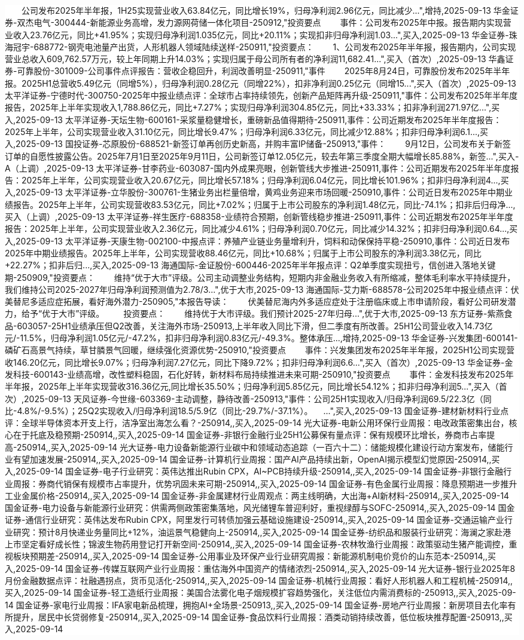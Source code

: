 　　公司发布2025年半年报，1H25实现营业收入63.84亿元，同比增长19%，归母净利润2.96亿元，同比减少...",增持,2025-09-13
华金证券-双杰电气-300444-新能源业务高增，发力源网荷储一体化项目-250912,"投资要点
　　事件：公司发布2025年中报。报告期内实现营业收入23.76亿元，同比+41.95%；实现归母净利润1.035亿元，同比+20.11%；实现扣非归母净利润1.03...",买入,2025-09-13
华金证券-珠海冠宇-688772-钢壳电池量产出货，人形机器人领域陆续送样-250911,"投资要点：
　　1、公司发布2025年半年报，报告期内，公司实现营业总收入609,762.57万元，较上年同期上升14.03%；实现归属于母公司所有者的净利润11,682.41...",买入（首次）,2025-09-13
华鑫证券-可靠股份-301009-公司事件点评报告：营收企稳回升，利润改善明显-250911,"事件
　　2025年8月24日，可靠股份发布2025年半年报。2025H1总营收5.49亿元（同增5%），归母净利润0.28亿元（同增22%），扣非净利润0.25亿元（同增15...",买入（首次）,2025-09-13
太平洋证券-宁德时代-300750-2025年中报业绩点评：全球市占率持续领先，创新产品矩阵再升级-250911,"事件：公司发布2025年半年度报告，2025年上半年实现收入1,788.86亿元，同比+7.27%；实现归母净利润304.85亿元，同比+33.33%；扣非净利润271.97亿...",买入,2025-09-13
太平洋证券-天坛生物-600161-采浆量稳健增长，重磅新品值得期待-250911,事件：公司近期发布2025年半年度报告：2025年上半年，公司实现营业收入31.10亿元，同比增长9.47%；归母净利润6.33亿元，同比减少12.88%；扣非归母净利润6.1...,买入,2025-09-13
国投证券-芯原股份-688521-新签订单再创历史新高，并购丰富IP储备-250913,"事件：
　　9月12日，公司发布关于新签订单的自愿性披露公告。2025年7月1日至2025年9月11日，公司新签订单12.05亿元，较去年第三季度全期大幅增长85.88%，新签...",买入-A（上调）,2025-09-13
太平洋证券-甘李药业-603087-国内外成果亮眼，创新管线大步推进-250911,事件：公司近期发布2025年半年度报告：2025年上半年，公司实现营业收入20.67亿元，同比增长57.18%；归母净利润6.04亿元，同比增长101.96%；扣非归母净利润4...,买入,2025-09-13
太平洋证券-立华股份-300761-生猪业务出栏量倍增，黄鸡业务迎来市场回暖-250910,事件：公司近日发布2025年中期业绩报告。2025年上半年，公司实现营收83.53亿元，同比+7.02%；归属于上市公司股东的净利润1.48亿元，同比-74.1%；扣非后归母净...,买入（上调）,2025-09-13
太平洋证券-祥生医疗-688358-业绩符合预期，创新管线稳步推进-250911,事件：公司近期发布2025年半年度报告：2025年上半年，公司实现营业收入2.36亿元，同比减少4.61%；归母净利润0.70亿元，同比减少14.32%；扣非归母净利润0.64...,买入,2025-09-13
太平洋证券-天康生物-002100-中报点评：养殖产业链业务量增利升，饲料和动保保持平稳-250910,事件：公司近日发布2025年中期业绩报告。2025年上半年，公司实现营收88.46亿元，同比+10.68%；归属于上市公司股东的净利润3.38亿元，同比+22.27%；扣非后归...,买入,2025-09-13
海通国际-金证股份-600446-2025年半年报点评：Q2单季度实现扭亏，信创进入落地关键期-250909,"投资要点：
　　维持“优于大市”评级。公司主动调整业务结构，短期内非金融业务收入有所缩减，整体毛利率水平持续提升，我们维持公司2025-2027年归母净利润预测值为2.78/3...",优于大市,2025-09-13
海通国际-艾力斯-688578-公司2025年中报业绩点评：伏美替尼多适应症拓展，看好海外潜力-250905,"本报告导读：
　　伏美替尼海内外多适应症处于注册临床或上市申请阶段，看好公司研发潜力，给予“优于大市”评级。
　　投资要点：
　　维持优于大市评级。我们预计2025-27年归母...",优于大市,2025-09-13
东方证券-紫燕食品-603057-25H1业绩承压但Q2改善，关注海外市场-250913,上半年收入同比下滑，但二季度有所改善。25H1公司营业收入14.73亿元/-11.5%，归母净利润1.05亿元/-47.2%，扣非归母净利润0.83亿元/-49.3%。整体承压...,增持,2025-09-13
华金证券-兴发集团-600141-磷矿石高景气持续，草甘膦景气回暖，继续强化资源优势-250910,"投资要点
　　事件：兴发集团发布2025年半年报，2025H1公司实现营收146.20亿元，同比增长9.07%；归母净利润7.27亿元，同比下降9.72%；扣非归母净利润6.6...",买入（首次）,2025-09-13
华金证券-金发科技-600143-业绩高增，改性塑料稳固，石化好转，新材料布局持续推进未来可期-250910,"投资要点
　　事件：金发科技发布2025年半年报，2025年上半年实现营收316.36亿元,同比增长35.50%；归母净利润5.85亿元，同比增长54.12%；扣非归母净利润5...",买入（首次）,2025-09-13
天风证券-今世缘-603369-主动调整，静待改善-250913,"事件：公司25H1实现收入/归母净利润69.5/22.3亿（同比-4.8%/-9.5%）；25Q2实现收入/归母净利润18.5/5.9亿（同比-29.7%/-37.1%）。
　...",买入,2025-09-13
国金证券-建材新材料行业点评：全球半导体资本开支上行，洁净室出海怎么看？-250914,,买入,2025-09-14
光大证券-电新公用环保行业周报：电改政策密集出台，核心在于托底及稳预期-250914,,买入,2025-09-14
国金证券-非银行金融行业25H1公募保有量点评：保有规模环比增长，券商市占率提高-250914,,买入,2025-09-14
光大证券-电力设备新能源行业碳中和领域动态追踪（一百六十二）：储能规模化建设行动方案发布，储能行业有望加速发展-250914,,买入,2025-09-14
国金证券-计算机行业周报：国产AI产品持续出新，OpenAI揭示模型幻觉原因-250914,,买入,2025-09-14
国金证券-电子行业研究：英伟达推出Rubin CPX，AI~PCB持续升级-250914,,买入,2025-09-14
国金证券-非银行金融行业周报：券商代销保有规模市占率提升，优势巩固未来可期-250914,,买入,2025-09-14
国金证券-有色金属行业周报：降息预期进一步推升工业金属价格-250914,,买入,2025-09-14
国金证券-非金属建材行业周观点：两主线明确，大出海+AI新材料-250914,,买入,2025-09-14
国金证券-电力设备与新能源行业研究：供需两侧政策密集落地，风光储锂车普迎利好，重视绿醇与SOFC-250914,,买入,2025-09-14
国金证券-通信行业研究：英伟达发布Rubin CPX，阿里发行可转债加强云基础设施建设-250914,,买入,2025-09-14
国金证券-交通运输产业行业研究：预计8月快递业务量同比+12%，油运景气稳健向上-250914,,买入,2025-09-14
国金证券-纺织品和服装行业研究：海澜之家赴港上市坚定看好成长性；锦波生物药用登记打开新空间-250914,,买入,2025-09-14
国金证券-农林牧渔行业周报：政策驱动生猪产能调控，重视板块预期差-250914,,买入,2025-09-14
国金证券-公用事业及环保产业行业研究周报：新能源机制电价竞价的山东范本-250914,,买入,2025-09-14
国金证券-传媒互联网产业行业周报：重估海外中国资产的情绪浓烈-250914,,买入,2025-09-14
光大证券-银行业2025年8月份金融数据点评：社融遇拐点，货币见活化-250914,,买入,2025-09-14
国金证券-机械行业周报：看好人形机器人和工程机械-250914,,买入,2025-09-14
国金证券-轻工造纸行业周报：美国合法雾化电子烟规模扩容趋势强化，关注低位内需消费标的-250913,,买入,2025-09-14
国金证券-家电行业周报：IFA家电新品梳理，拥抱AI+全场景-250913,,买入,2025-09-14
国金证券-房地产行业周报：新房项目去化率有所提升，居民中长贷弱修复-250914,,买入,2025-09-14
国金证券-食品饮料行业周报：酒类动销持续改善，低位板块推荐配置-250913,,买入,2025-09-14